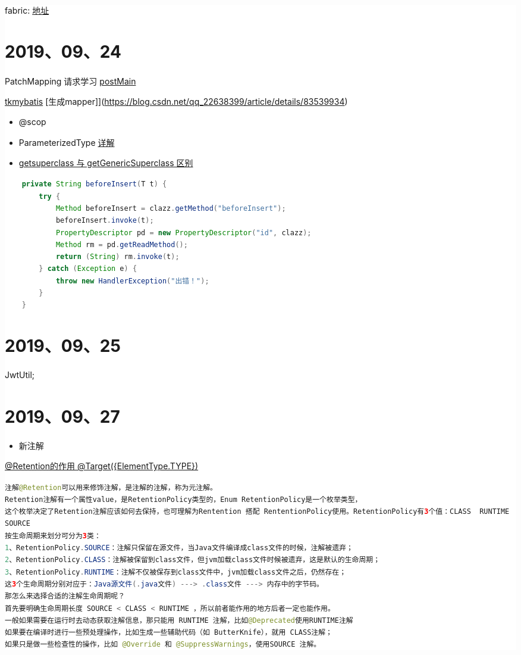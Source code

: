 fabric: [地址](https://www.cnblogs.com/kaishirenshi/p/9465504.html)


# 2019、09、24 

PatchMapping 请求学习
[postMain](http://chromecj.com/web-development/2017-09/60.html)

[tkmybatis](https://baijiahao.baidu.com/s?id=1634366904707283647&wfr=spider&for=pc)
    [生成mapper]](https://blog.csdn.net/qq_22638399/article/details/83539934)

* @scop
* ParameterizedType 
        [详解](https://www.baidu.com/link?url=UjKdms2IXnxzfiEwmd2PLhJb9W6mX4FEdwxBSMPRHYzb42Mh1QuaoYw3T3yCsfhviHLrR6N-cYGNaRvb2x6z7mGXRC27mCG6AoEsoMFYKeq&wd=&eqid=f95394d400064221000000025d89e39e)

* [getsuperclass 与 getGenericSuperclass  区别 ](https://www.cnblogs.com/maokun/p/6773203.html)


```java
    private String beforeInsert(T t) {
        try {
            Method beforeInsert = clazz.getMethod("beforeInsert");
            beforeInsert.invoke(t);
            PropertyDescriptor pd = new PropertyDescriptor("id", clazz);
            Method rm = pd.getReadMethod();
            return (String) rm.invoke(t);
        } catch (Exception e) {
            throw new HandlerException("出错！");
        }
    }

```



# 2019、09、25 

JwtUtil; 

```

```


# 2019、09、27 


* 新注解


[@Retention的作用 @Target({ElementType.TYPE})](https://blog.csdn.net/fn0723/article/details/84962441)

```java
注解@Retention可以用来修饰注解，是注解的注解，称为元注解。
Retention注解有一个属性value，是RetentionPolicy类型的，Enum RetentionPolicy是一个枚举类型，
这个枚举决定了Retention注解应该如何去保持，也可理解为Rentention 搭配 RententionPolicy使用。RetentionPolicy有3个值：CLASS  RUNTIME   SOURCE
按生命周期来划分可分为3类：
1、RetentionPolicy.SOURCE：注解只保留在源文件，当Java文件编译成class文件的时候，注解被遗弃；
2、RetentionPolicy.CLASS：注解被保留到class文件，但jvm加载class文件时候被遗弃，这是默认的生命周期；
3、RetentionPolicy.RUNTIME：注解不仅被保存到class文件中，jvm加载class文件之后，仍然存在；
这3个生命周期分别对应于：Java源文件(.java文件) ---> .class文件 ---> 内存中的字节码。
那怎么来选择合适的注解生命周期呢？
首先要明确生命周期长度 SOURCE < CLASS < RUNTIME ，所以前者能作用的地方后者一定也能作用。
一般如果需要在运行时去动态获取注解信息，那只能用 RUNTIME 注解，比如@Deprecated使用RUNTIME注解
如果要在编译时进行一些预处理操作，比如生成一些辅助代码（如 ButterKnife），就用 CLASS注解；
如果只是做一些检查性的操作，比如 @Override 和 @SuppressWarnings，使用SOURCE 注解。

```